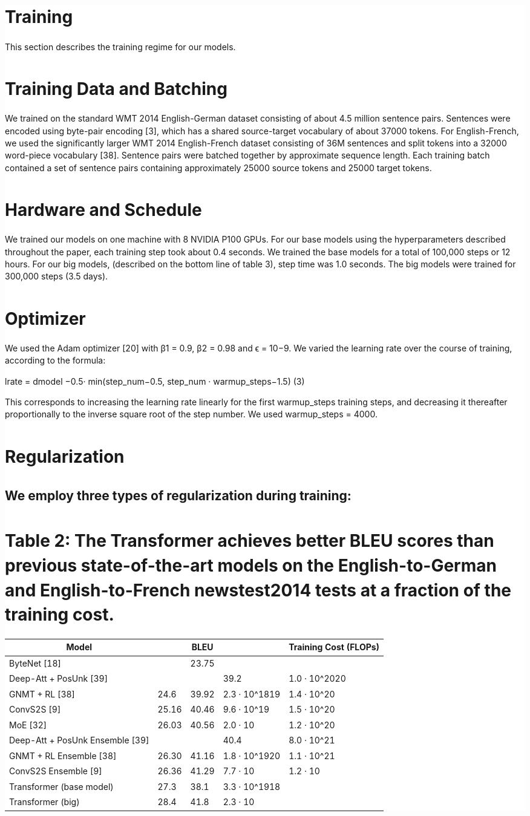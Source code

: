 # Training

This section describes the training regime for our models.

# Training Data and Batching

We trained on the standard WMT 2014 English-German dataset consisting of about 4.5 million sentence pairs. Sentences were encoded using byte-pair encoding [3], which has a shared source-target vocabulary of about 37000 tokens. For English-French, we used the significantly larger WMT 2014 English-French dataset consisting of 36M sentences and split tokens into a 32000 word-piece vocabulary [38]. Sentence pairs were batched together by approximate sequence length. Each training batch contained a set of sentence pairs containing approximately 25000 source tokens and 25000 target tokens.

# Hardware and Schedule

We trained our models on one machine with 8 NVIDIA P100 GPUs. For our base models using the hyperparameters described throughout the paper, each training step took about 0.4 seconds. We trained the base models for a total of 100,000 steps or 12 hours. For our big models, (described on the bottom line of table 3), step time was 1.0 seconds. The big models were trained for 300,000 steps (3.5 days).

# Optimizer

We used the Adam optimizer [20] with β1 = 0.9, β2 = 0.98 and ϵ = 10−9. We varied the learning rate over the course of training, according to the formula:

lrate = dmodel −0.5· min(step_num−0.5, step_num · warmup_steps−1.5) (3)

This corresponds to increasing the learning rate linearly for the first warmup_steps training steps, and decreasing it thereafter proportionally to the inverse square root of the step number. We used warmup_steps = 4000.

# Regularization

We employ three types of regularization during training:
---
# Table 2: The Transformer achieves better BLEU scores than previous state-of-the-art models on the English-to-German and English-to-French newstest2014 tests at a fraction of the training cost.

|Model| |BLEU| |Training Cost (FLOPs)|
|---|---|---|---|---|
|ByteNet [18]| |23.75| | |
|Deep-Att + PosUnk [39]| | |39.2|1.0 · 10^2020|
|GNMT + RL [38]|24.6|39.92|2.3 · 10^1819|1.4 · 10^20|
|ConvS2S [9]|25.16|40.46|9.6 · 10^19|1.5 · 10^20|
|MoE [32]|26.03|40.56|2.0 · 10|1.2 · 10^20|
|Deep-Att + PosUnk Ensemble [39]| | |40.4|8.0 · 10^21|
|GNMT + RL Ensemble [38]|26.30|41.16|1.8 · 10^1920|1.1 · 10^21|
|ConvS2S Ensemble [9]|26.36|41.29|7.7 · 10|1.2 · 10|
|Transformer (base model)|27.3|38.1|3.3 · 10^1918| |
|Transformer (big)|28.4|41.8|2.3 · 10| |
